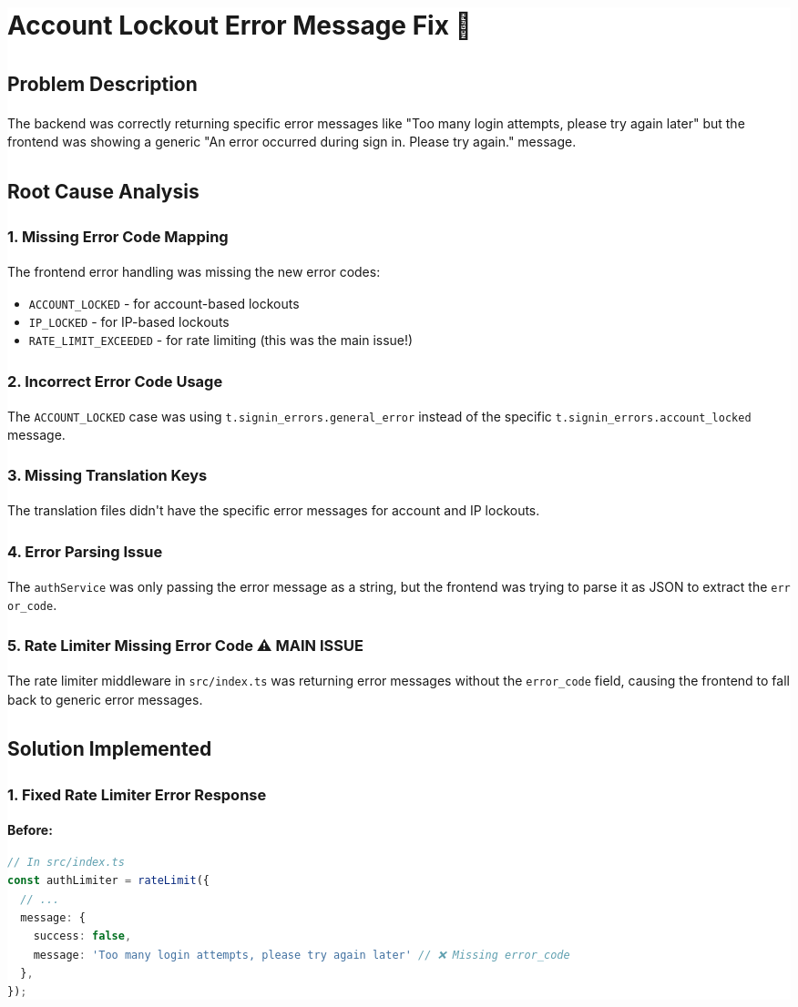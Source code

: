 # Account Lockout Error Message Fix 🔧

## Problem Description

The backend was correctly returning specific error messages like "Too many login attempts, please try again later" but the frontend was showing a generic "An error occurred during sign in. Please try again." message.

## Root Cause Analysis

### 1. **Missing Error Code Mapping**
The frontend error handling was missing the new error codes:
- `ACCOUNT_LOCKED` - for account-based lockouts
- `IP_LOCKED` - for IP-based lockouts
- `RATE_LIMIT_EXCEEDED` - for rate limiting (this was the main issue!)

### 2. **Incorrect Error Code Usage**
The `ACCOUNT_LOCKED` case was using `t.signin_errors.general_error` instead of the specific `t.signin_errors.account_locked` message.

### 3. **Missing Translation Keys**
The translation files didn't have the specific error messages for account and IP lockouts.

### 4. **Error Parsing Issue**
The `authService` was only passing the error message as a string, but the frontend was trying to parse it as JSON to extract the `error_code`.

### 5. **Rate Limiter Missing Error Code** ⚠️ **MAIN ISSUE**
The rate limiter middleware in `src/index.ts` was returning error messages without the `error_code` field, causing the frontend to fall back to generic error messages.

## Solution Implemented

### 1. **Fixed Rate Limiter Error Response**

**Before:**
```typescript
// In src/index.ts
const authLimiter = rateLimit({
  // ...
  message: {
    success: false,
    message: 'Too many login attempts, please try again later' // ❌ Missing error_code
  },
});
```
